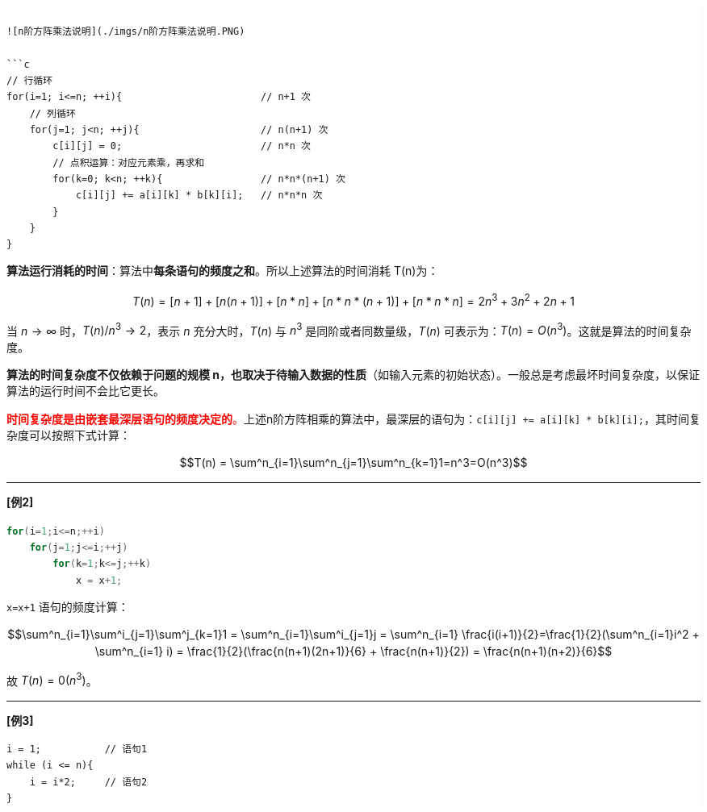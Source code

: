 ```

![n阶方阵乘法说明](./imgs/n阶方阵乘法说明.PNG)

```c
// 行循环
for(i=1; i<=n; ++i){						// n+1 次
    // 列循环
    for(j=1; j<n; ++j){						// n(n+1) 次
        c[i][j] = 0;						// n*n 次
        // 点积运算：对应元素乘，再求和		  
        for(k=0; k<n; ++k){					// n*n*(n+1) 次
            c[i][j] += a[i][k] * b[k][i];	// n*n*n 次
        }
    }
}
```

**算法运行消耗的时间**：算法中**每条语句的频度之和**。所以上述算法的时间消耗 T(n)为：

$$T(n) = [n+1] + [n(n+1)] + [n*n] + [n*n*(n+1)] + [n*n*n] = 2n^3 + 3n^2 + 2n + 1$$

当 $n \rightarrow ∞$ 时，$T(n)/n^3 \rightarrow 2$，表示 $n$ 充分大时，$T(n)$ 与 $n^3$ 是同阶或者同数量级，$T(n)$ 可表示为：$T(n) = O(n^3)$。这就是算法的时间复杂度。

**算法的时间复杂度不仅依赖于问题的规模 n，也取决于待输入数据的性质**（如输入元素的初始状态）。一般总是考虑最坏时间复杂度，以保证算法的运行时间不会比它更长。

<font color=red>**时间复杂度是由嵌套最深层语句的频度决定的**。</font>上述n阶方阵相乘的算法中，最深层的语句为：`c[i][j] += a[i][k] * b[k][i];`，其时间复杂度可以按照下式计算：

$$T(n) = \sum^n_{i=1}\sum^n_{j=1}\sum^n_{k=1}1=n^3=O(n^3)$$

---

**[例2]**

```c
for(i=1;i<=n;++i)
    for(j=1;j<=i;++j)
        for(k=1;k<=j;++k)
        	x = x+1;
```

`x=x+1` 语句的频度计算：

$$\sum^n_{i=1}\sum^i_{j=1}\sum^j_{k=1}1 = \sum^n_{i=1}\sum^i_{j=1}j = \sum^n_{i=1} \frac{i(i+1)}{2}=\frac{1}{2}(\sum^n_{i=1}i^2 + \sum^n_{i=1} i) = \frac{1}{2}(\frac{n(n+1)(2n+1)}{6} + \frac{n(n+1)}{2}) = \frac{n(n+1)(n+2)}{6}$$

故 $T(n) = 0(n^3)$。

---

**[例3]**

```
i = 1;			 // 语句1
while (i <= n){
	i = i*2;     // 语句2
}
```
